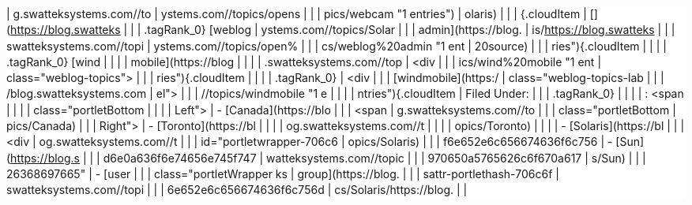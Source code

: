 | g.swatteksystems.com//to | ystems.com//topics/opens |                          |
| pics/webcam "1 entries") | olaris)                  |                          |
| {.cloudItem              | [](https://blog.swatteks |                          |
|     .tagRank_0} [weblog  | ystems.com//topics/Solar |                          |
|     admin](https://blog. | is/https://blog.swatteks |                          |
| swatteksystems.com//topi | ystems.com//topics/open% |                          |
| cs/weblog%20admin "1 ent | 20source)                |                          |
| ries"){.cloudItem        |                          |                          |
|     .tagRank_0} [wind    | </div>                   |                          |
|     mobile](https://blog |                          |                          |
| .swatteksystems.com//top | <div                     |                          |
| ics/wind%20mobile "1 ent | class="weblog-topics">   |                          |
| ries"){.cloudItem        |                          |                          |
|     .tagRank_0}          | <div                     |                          |
|     [windmobile](https:/ | class="weblog-topics-lab |                          |
| /blog.swatteksystems.com | el">                     |                          |
| //topics/windmobile "1 e |                          |                          |
| ntries"){.cloudItem      | Filed Under:             |                          |
|     .tagRank_0}          |                          |                          |
| :   <span                | </div>                   |                          |
|     class="portletBottom |                          |                          |
| Left"></span>            | -   [Canada](https://blo |                          |
|     <span                | g.swatteksystems.com//to |                          |
|     class="portletBottom | pics/Canada)             |                          |
| Right"></span>           | -   [Toronto](https://bl |                          |
|                          | og.swatteksystems.com//t |                          |
| </div>                   | opics/Toronto)           |                          |
|                          | -   [Solaris](https://bl |                          |
| <div                     | og.swatteksystems.com//t |                          |
| id="portletwrapper-706c6 | opics/Solaris)           |                          |
| f6e652e6c656674636f6c756 | -   [Sun](https://blog.s |                          |
| d6e0a636f6e74656e745f747 | watteksystems.com//topic |                          |
| 970650a5765626c6f670a617 | s/Sun)                   |                          |
| 26368697665"             | -   [user                |                          |
| class="portletWrapper ks |     group](https://blog. |                          |
| sattr-portlethash-706c6f | swatteksystems.com//topi |                          |
| 6e652e6c656674636f6c756d | cs/Solaris/https://blog. |                          |